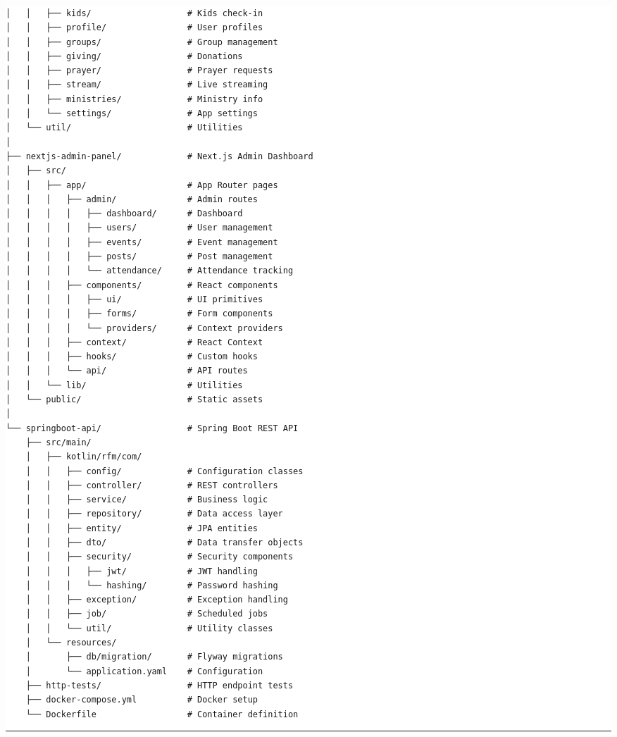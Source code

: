 ```
│   │   ├── kids/                   # Kids check-in
│   │   ├── profile/                # User profiles
│   │   ├── groups/                 # Group management
│   │   ├── giving/                 # Donations
│   │   ├── prayer/                 # Prayer requests
│   │   ├── stream/                 # Live streaming
│   │   ├── ministries/             # Ministry info
│   │   └── settings/               # App settings
│   └── util/                       # Utilities
│
├── nextjs-admin-panel/             # Next.js Admin Dashboard
│   ├── src/
│   │   ├── app/                    # App Router pages
│   │   │   ├── admin/              # Admin routes
│   │   │   │   ├── dashboard/      # Dashboard
│   │   │   │   ├── users/          # User management
│   │   │   │   ├── events/         # Event management
│   │   │   │   ├── posts/          # Post management
│   │   │   │   └── attendance/     # Attendance tracking
│   │   │   ├── components/         # React components
│   │   │   │   ├── ui/             # UI primitives
│   │   │   │   ├── forms/          # Form components
│   │   │   │   └── providers/      # Context providers
│   │   │   ├── context/            # React Context
│   │   │   ├── hooks/              # Custom hooks
│   │   │   └── api/                # API routes
│   │   └── lib/                    # Utilities
│   └── public/                     # Static assets
│
└── springboot-api/                 # Spring Boot REST API
    ├── src/main/
    │   ├── kotlin/rfm/com/
    │   │   ├── config/             # Configuration classes
    │   │   ├── controller/         # REST controllers
    │   │   ├── service/            # Business logic
    │   │   ├── repository/         # Data access layer
    │   │   ├── entity/             # JPA entities
    │   │   ├── dto/                # Data transfer objects
    │   │   ├── security/           # Security components
    │   │   │   ├── jwt/            # JWT handling
    │   │   │   └── hashing/        # Password hashing
    │   │   ├── exception/          # Exception handling
    │   │   ├── job/                # Scheduled jobs
    │   │   └── util/               # Utility classes
    │   └── resources/
    │       ├── db/migration/       # Flyway migrations
    │       └── application.yaml    # Configuration
    ├── http-tests/                 # HTTP endpoint tests
    ├── docker-compose.yml          # Docker setup
    └── Dockerfile                  # Container definition
```

---